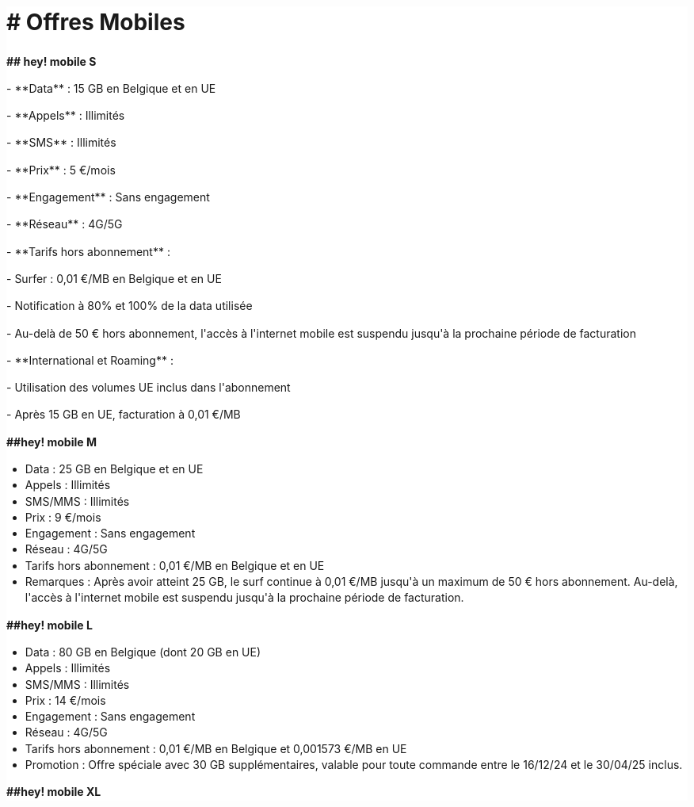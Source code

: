 # **\# Offres Mobiles**

**\#\# hey\! mobile S**

\- \*\*Data\*\* : 15 GB en Belgique et en UE

\- \*\*Appels\*\* : Illimités

\- \*\*SMS\*\* : Illimités

\- \*\*Prix\*\* : 5 €/mois

\- \*\*Engagement\*\* : Sans engagement

\- \*\*Réseau\*\* : 4G/5G

\- \*\*Tarifs hors abonnement\*\* :

  \- Surfer : 0,01 €/MB en Belgique et en UE

  \- Notification à 80% et 100% de la data utilisée

  \- Au-delà de 50 € hors abonnement, l'accès à l'internet mobile est suspendu jusqu'à la prochaine période de facturation

\- \*\*International et Roaming\*\* :

  \- Utilisation des volumes UE inclus dans l'abonnement

  \- Après 15 GB en UE, facturation à 0,01 €/MB

**\#\#hey\! mobile M**

- Data : 25 GB en Belgique et en UE  
- Appels : Illimités  
- SMS/MMS : Illimités  
- Prix : 9 €/mois  
- Engagement : Sans engagement  
- Réseau : 4G/5G  
- Tarifs hors abonnement : 0,01 €/MB en Belgique et en UE  
- Remarques : Après avoir atteint 25 GB, le surf continue à 0,01 €/MB jusqu'à un maximum de 50 € hors abonnement. Au-delà, l'accès à l'internet mobile est suspendu jusqu'à la prochaine période de facturation.

**\#\#hey\! mobile L**

- Data : 80 GB en Belgique (dont 20 GB en UE)  
- Appels : Illimités  
- SMS/MMS : Illimités  
- Prix : 14 €/mois  
- Engagement : Sans engagement  
- Réseau : 4G/5G  
- Tarifs hors abonnement : 0,01 €/MB en Belgique et 0,001573 €/MB en UE  
- Promotion : Offre spéciale avec 30 GB supplémentaires, valable pour toute commande entre le 16/12/24 et le 30/04/25 inclus.

**\#\#hey\! mobile XL**
